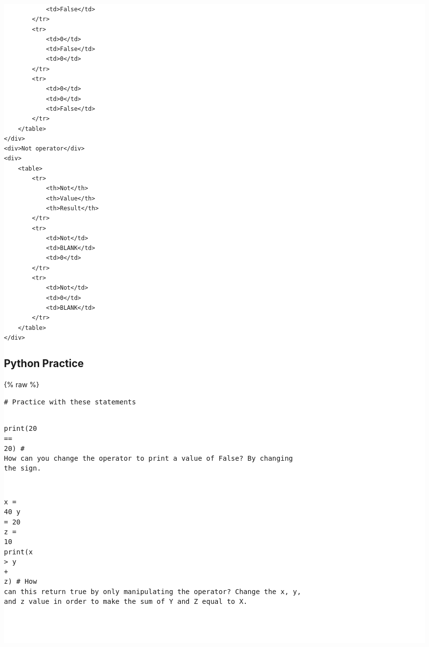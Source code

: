                 <td>False</td>
            </tr>
            <tr>
                <td>0</td>
                <td>False</td>
                <td>0</td>
            </tr>
            <tr>
                <td>0</td>
                <td>0</td>
                <td>False</td>
            </tr>
        </table>
    </div>
    <div>Not operator</div>
    <div>
        <table>
            <tr>
                <th>Not</th>
                <th>Value</th>
                <th>Result</th>
            </tr>
            <tr>
                <td>Not</td>
                <td>BLANK</td>
                <td>0</td>
            </tr>
            <tr>
                <td>Not</td>
                <td>0</td>
                <td>BLANK</td>
            </tr>
        </table>
    </div>
</html>
</div>
</div>
</div>
<div class="cell border-box-sizing text_cell rendered"><div class="inner_cell">
<div class="text_cell_render border-box-sizing rendered_html">
<h2 id="Python-Practice">Python Practice<a class="anchor-link" href="#Python-Practice"> </a></h2>
</div>
</div>
</div>
    {% raw %}
    
<div class="cell border-box-sizing code_cell rendered">
<div class="input">

<div class="inner_cell">
    <div class="input_area">
<div class=" highlight hl-ipython3"><pre><span></span><span class="c1"># Practice with these statements</span>

<span class="nb">print</span><span class="p">(</span><span class="mi">20</span> <span class="o">==</span> <span class="mi">20</span><span class="p">)</span> <span class="c1"># How can you change the operator to print a value of False? By changing the sign.</span>


<span class="n">x</span> <span class="o">=</span> <span class="mi">40</span>
<span class="n">y</span> <span class="o">=</span> <span class="mi">20</span>
<span class="n">z</span> <span class="o">=</span> <span class="mi">10</span>
<span class="nb">print</span><span class="p">(</span><span class="n">x</span> <span class="o">&gt;</span> <span class="n">y</span> <span class="o">+</span> <span class="n">z</span><span class="p">)</span> <span class="c1"># How can this return true by only manipulating the operator? Change the x, y, and z value in order to make the sum of Y and Z equal to X.</span>